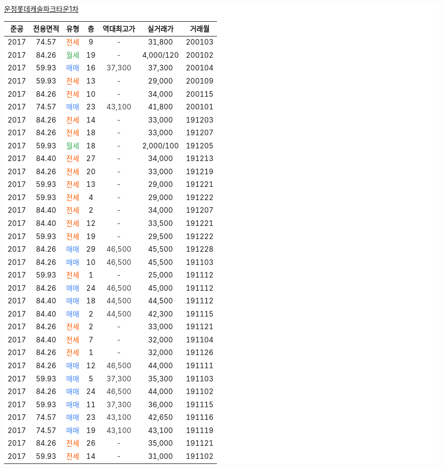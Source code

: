 [운정롯데캐슬파크타운1차](https://search.naver.com/search.naver?query=%EA%B2%BD%EA%B8%B0%EB%8F%84+%ED%8C%8C%EC%A3%BC%EC%8B%9C+%EC%95%BC%EB%8B%B9%EB%8F%99+%EC%9A%B4%EC%A0%95%EB%A1%AF%EB%8D%B0%EC%BA%90%EC%8A%AC%ED%8C%8C%ED%81%AC%ED%83%80%EC%9A%B41%EC%B0%A8)

|준공|전용면적|유형|층|역대최고가|실거래가|거래월|
|:---:|:---:|:---:|:---:|:---:|:---:|:---:|
|2017|74.57|<span style="color:#ff5a00">전세</span>|9|<span style="color:#444444">-</span>|31,800|200103|
|2017|84.26|<span style="color:#34a853">월세</span>|19|<span style="color:#444444">-</span>|4,000/120|200102|
|2017|59.93|<span style="color:#4285f3">매매</span>|16|<span style="color:#444444">37,300</span>|37,300|200104|
|2017|59.93|<span style="color:#ff5a00">전세</span>|13|<span style="color:#444444">-</span>|29,000|200109|
|2017|84.26|<span style="color:#ff5a00">전세</span>|10|<span style="color:#444444">-</span>|34,000|200115|
|2017|74.57|<span style="color:#4285f3">매매</span>|23|<span style="color:#444444">43,100</span>|41,800|200101|
|2017|84.26|<span style="color:#ff5a00">전세</span>|14|<span style="color:#444444">-</span>|33,000|191203|
|2017|84.26|<span style="color:#ff5a00">전세</span>|18|<span style="color:#444444">-</span>|33,000|191207|
|2017|59.93|<span style="color:#34a853">월세</span>|18|<span style="color:#444444">-</span>|2,000/100|191205|
|2017|84.40|<span style="color:#ff5a00">전세</span>|27|<span style="color:#444444">-</span>|34,000|191213|
|2017|84.26|<span style="color:#ff5a00">전세</span>|20|<span style="color:#444444">-</span>|33,000|191219|
|2017|59.93|<span style="color:#ff5a00">전세</span>|13|<span style="color:#444444">-</span>|29,000|191221|
|2017|59.93|<span style="color:#ff5a00">전세</span>|4|<span style="color:#444444">-</span>|29,000|191222|
|2017|84.40|<span style="color:#ff5a00">전세</span>|2|<span style="color:#444444">-</span>|34,000|191207|
|2017|84.40|<span style="color:#ff5a00">전세</span>|12|<span style="color:#444444">-</span>|33,500|191221|
|2017|59.93|<span style="color:#ff5a00">전세</span>|19|<span style="color:#444444">-</span>|29,500|191222|
|2017|84.26|<span style="color:#4285f3">매매</span>|29|<span style="color:#444444">46,500</span>|45,500|191228|
|2017|84.26|<span style="color:#4285f3">매매</span>|10|<span style="color:#444444">46,500</span>|45,500|191103|
|2017|59.93|<span style="color:#ff5a00">전세</span>|1|<span style="color:#444444">-</span>|25,000|191112|
|2017|84.26|<span style="color:#4285f3">매매</span>|24|<span style="color:#444444">46,500</span>|45,000|191112|
|2017|84.40|<span style="color:#4285f3">매매</span>|18|<span style="color:#444444">44,500</span>|44,500|191112|
|2017|84.40|<span style="color:#4285f3">매매</span>|2|<span style="color:#444444">44,500</span>|42,300|191115|
|2017|84.26|<span style="color:#ff5a00">전세</span>|2|<span style="color:#444444">-</span>|33,000|191121|
|2017|84.40|<span style="color:#ff5a00">전세</span>|7|<span style="color:#444444">-</span>|32,000|191104|
|2017|84.26|<span style="color:#ff5a00">전세</span>|1|<span style="color:#444444">-</span>|32,000|191126|
|2017|84.26|<span style="color:#4285f3">매매</span>|12|<span style="color:#444444">46,500</span>|44,000|191111|
|2017|59.93|<span style="color:#4285f3">매매</span>|5|<span style="color:#444444">37,300</span>|35,300|191103|
|2017|84.26|<span style="color:#4285f3">매매</span>|24|<span style="color:#444444">46,500</span>|44,000|191102|
|2017|59.93|<span style="color:#4285f3">매매</span>|11|<span style="color:#444444">37,300</span>|36,000|191115|
|2017|74.57|<span style="color:#4285f3">매매</span>|23|<span style="color:#444444">43,100</span>|42,650|191116|
|2017|74.57|<span style="color:#4285f3">매매</span>|19|<span style="color:#444444">43,100</span>|43,100|191119|
|2017|84.26|<span style="color:#ff5a00">전세</span>|26|<span style="color:#444444">-</span>|35,000|191121|
|2017|59.93|<span style="color:#ff5a00">전세</span>|14|<span style="color:#444444">-</span>|31,000|191102|

